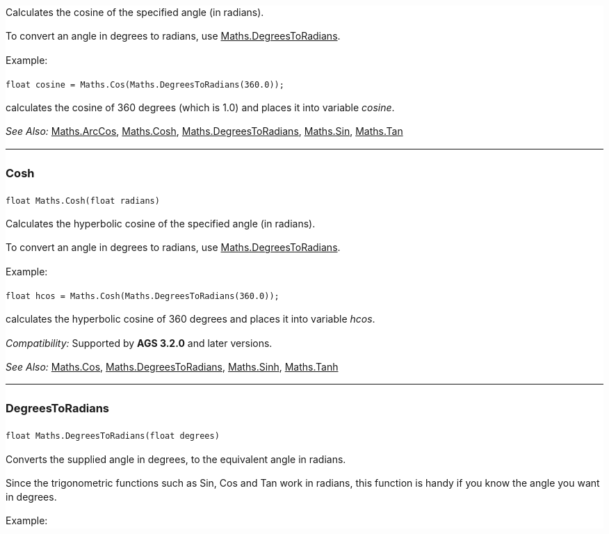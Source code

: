 Calculates the cosine of the specified angle (in radians).

To convert an angle in degrees to radians, use
[Maths.DegreesToRadians](ags65.md#Maths.DegreesToRadians).

Example:

    float cosine = Maths.Cos(Maths.DegreesToRadians(360.0));

calculates the cosine of 360 degrees (which is 1.0) and places it into
variable *cosine*.

*See Also:* [Maths.ArcCos](ags65.md#Maths.ArcCos),
[Maths.Cosh](ags65.md#Maths.Cosh),
[Maths.DegreesToRadians](ags65.md#Maths.DegreesToRadians),
[Maths.Sin](ags65.md#Maths.Sin), [Maths.Tan](ags65.md#Maths.Tan)

------------------------------------------------------------------------

[]()

### Cosh

    float Maths.Cosh(float radians)

Calculates the hyperbolic cosine of the specified angle (in radians).

To convert an angle in degrees to radians, use
[Maths.DegreesToRadians](ags65.md#Maths.DegreesToRadians).

Example:

    float hcos = Maths.Cosh(Maths.DegreesToRadians(360.0));

calculates the hyperbolic cosine of 360 degrees and places it into
variable *hcos*.

*Compatibility:* Supported by **AGS 3.2.0** and later versions.

*See Also:* [Maths.Cos](ags65.md#Maths.Cos),
[Maths.DegreesToRadians](ags65.md#Maths.DegreesToRadians),
[Maths.Sinh](ags65.md#Maths.Sinh), [Maths.Tanh](ags65.md#Maths.Tanh)

------------------------------------------------------------------------

[]()

### DegreesToRadians

    float Maths.DegreesToRadians(float degrees)

Converts the supplied angle in degrees, to the equivalent angle in
radians.

Since the trigonometric functions such as Sin, Cos and Tan work in
radians, this function is handy if you know the angle you want in
degrees.

Example:
